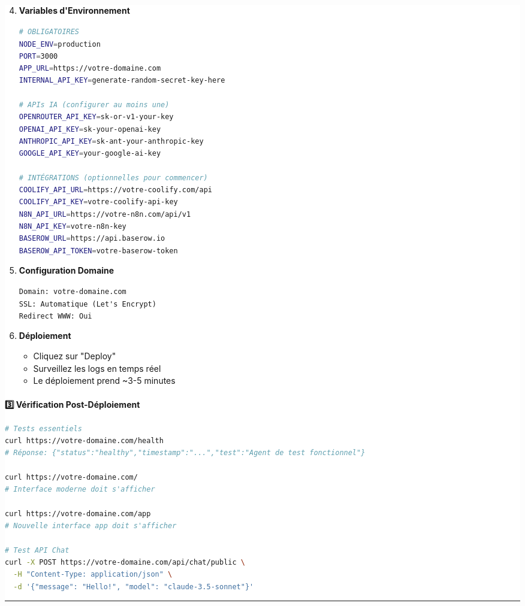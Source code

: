 4. **Variables d'Environnement**
   ```bash
   # OBLIGATOIRES
   NODE_ENV=production
   PORT=3000
   APP_URL=https://votre-domaine.com
   INTERNAL_API_KEY=generate-random-secret-key-here
   
   # APIs IA (configurer au moins une)
   OPENROUTER_API_KEY=sk-or-v1-your-key
   OPENAI_API_KEY=sk-your-openai-key
   ANTHROPIC_API_KEY=sk-ant-your-anthropic-key
   GOOGLE_API_KEY=your-google-ai-key
   
   # INTÉGRATIONS (optionnelles pour commencer)
   COOLIFY_API_URL=https://votre-coolify.com/api
   COOLIFY_API_KEY=votre-coolify-api-key
   N8N_API_URL=https://votre-n8n.com/api/v1
   N8N_API_KEY=votre-n8n-key
   BASEROW_URL=https://api.baserow.io
   BASEROW_API_TOKEN=votre-baserow-token
   ```

5. **Configuration Domaine**
   ```
   Domain: votre-domaine.com
   SSL: Automatique (Let's Encrypt)
   Redirect WWW: Oui
   ```

6. **Déploiement**
   - Cliquez sur "Deploy"
   - Surveillez les logs en temps réel
   - Le déploiement prend ~3-5 minutes

#### 3️⃣ Vérification Post-Déploiement

```bash
# Tests essentiels
curl https://votre-domaine.com/health
# Réponse: {"status":"healthy","timestamp":"...","test":"Agent de test fonctionnel"}

curl https://votre-domaine.com/
# Interface moderne doit s'afficher

curl https://votre-domaine.com/app  
# Nouvelle interface app doit s'afficher

# Test API Chat
curl -X POST https://votre-domaine.com/api/chat/public \
  -H "Content-Type: application/json" \
  -d '{"message": "Hello!", "model": "claude-3.5-sonnet"}'
```

---